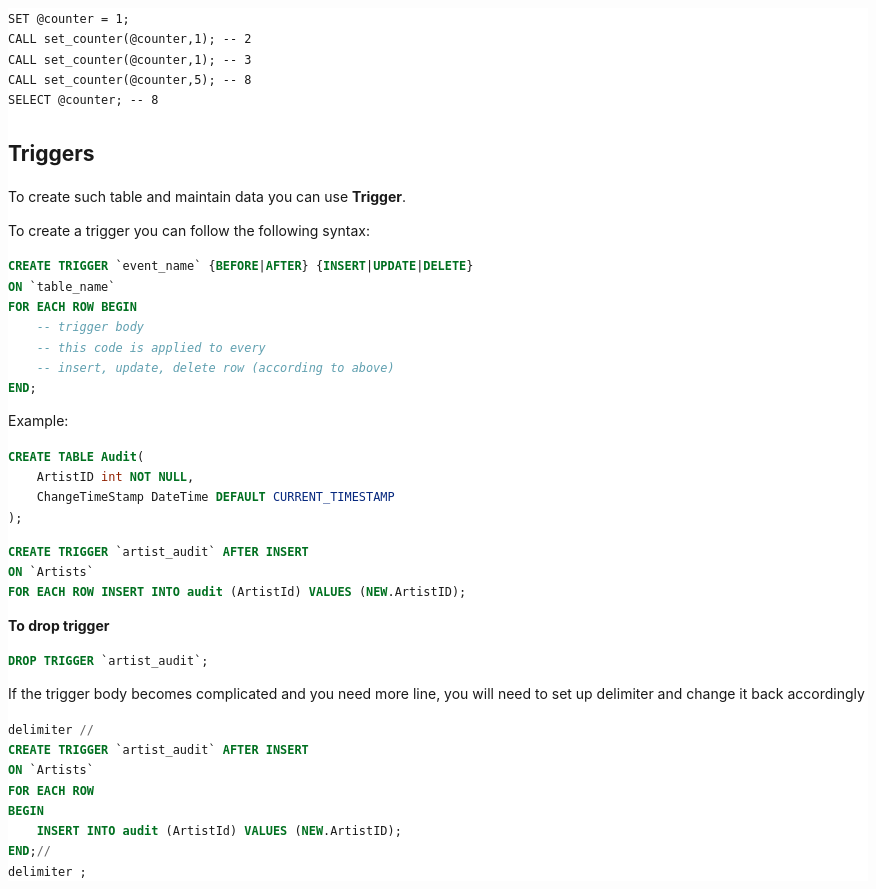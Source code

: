 ```mysql
SET @counter = 1;
CALL set_counter(@counter,1); -- 2
CALL set_counter(@counter,1); -- 3
CALL set_counter(@counter,5); -- 8
SELECT @counter; -- 8
```

## Triggers

To create such table and maintain data you can use **Trigger**.

To create a trigger you can follow the following syntax:

```sql
CREATE TRIGGER `event_name` {BEFORE|AFTER} {INSERT|UPDATE|DELETE}
ON `table_name`
FOR EACH ROW BEGIN
    -- trigger body
    -- this code is applied to every
    -- insert, update, delete row (according to above)
END;
```

Example:

```sql
CREATE TABLE Audit(
    ArtistID int NOT NULL,
    ChangeTimeStamp DateTime DEFAULT CURRENT_TIMESTAMP
);
```

```sql
CREATE TRIGGER `artist_audit` AFTER INSERT
ON `Artists`
FOR EACH ROW INSERT INTO audit (ArtistId) VALUES (NEW.ArtistID);
```

**To drop trigger**

```sql
DROP TRIGGER `artist_audit`;
```

If the trigger body becomes complicated and you need more line, you will need to set up delimiter and change it back accordingly

```sql
delimiter //
CREATE TRIGGER `artist_audit` AFTER INSERT
ON `Artists`
FOR EACH ROW
BEGIN
    INSERT INTO audit (ArtistId) VALUES (NEW.ArtistID);
END;//
delimiter ;
```
